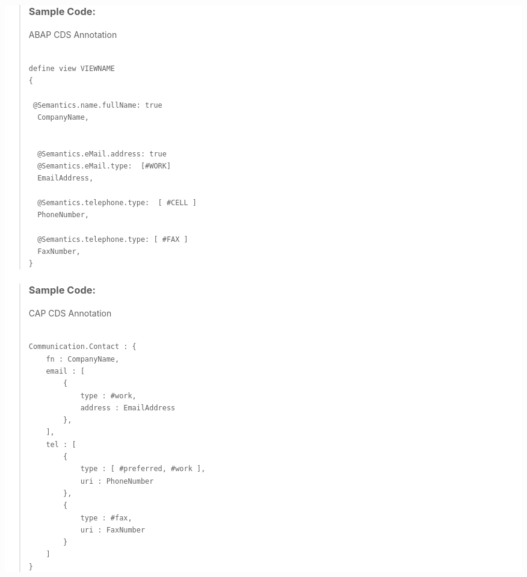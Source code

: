 > ### Sample Code:  
> ABAP CDS Annotation
> 
> ```
> 
> define view VIEWNAME
> {
> 
>  @Semantics.name.fullName: true
>   CompanyName,
> 
>   
>   @Semantics.eMail.address: true
>   @Semantics.eMail.type:  [#WORK]
>   EmailAddress,
>    
>   @Semantics.telephone.type:  [ #CELL ] 
>   PhoneNumber,
>  
>   @Semantics.telephone.type: [ #FAX ]
>   FaxNumber,
> }
> 
> ```

> ### Sample Code:  
> CAP CDS Annotation
> 
> ```
> 
> Communication.Contact : {
>     fn : CompanyName,
>     email : [
>         {
>             type : #work,
>             address : EmailAddress
>         },
>     ],
>     tel : [
>         {
>             type : [ #preferred, #work ],
>             uri : PhoneNumber
>         },
>         {
>             type : #fax,
>             uri : FaxNumber
>         }
>     ]
> }
> 
> ```
